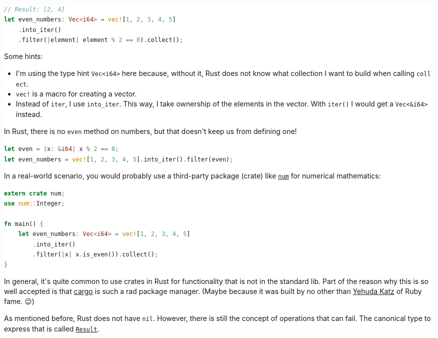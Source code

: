 ```rust
// Result: [2, 4]
let even_numbers: Vec<i64> = vec![1, 2, 3, 4, 5]
    .into_iter()
    .filter(|element| element % 2 == 0).collect();
```

</a>

Some hints:

- I'm using the type hint `Vec<i64>` here because, without it, Rust does not know what collection I want to build when calling `collect`.
- `vec!` is a macro for creating a vector.
- Instead of `iter`, I use `into_iter`. This way, I take ownership of the elements in the vector. With `iter()` I would get a `Vec<&i64>` instead.

In Rust, there is no `even` method on numbers, but that doesn't keep us from defining one!

<a class="example" href="https://play.rust-lang.org/?gist=c289c2a1cf8bd870cbd5cc2cd60ea791&version=stable">
<div class="rust lang-icon"></div>

```rust
let even = |x: &i64| x % 2 == 0;
let even_numbers = vec![1, 2, 3, 4, 5].into_iter().filter(even);
```

</a>

In a real-world scenario, you would probably use a third-party package (crate) like [`num`](https://github.com/rust-num/num) for numerical mathematics:

<a class="example" href="https://play.rust-lang.org/?gist=e4bbbf60b7b1cbbedfb363672731bf53&version=stable">
<div class="rust lang-icon"></div>

```rust
extern crate num;
use num::Integer;

fn main() {
    let even_numbers: Vec<i64> = vec![1, 2, 3, 4, 5]
        .into_iter()
        .filter(|x| x.is_even()).collect();
}
```

</a>

In general, it's quite common to use crates in Rust for functionality that is not in the standard lib.
Part of the reason why this is so well accepted is that [cargo](https://github.com/rust-lang/cargo) is such a rad package manager.
(Maybe because it was built by no other than [Yehuda Katz](https://yehudakatz.com/about/) of Ruby fame. 😉)

As mentioned before, Rust does not have `nil`. However, there is still the concept of operations that can fail.
The canonical type to express that is called [`Result`](https://doc.rust-lang.org/std/result/).
